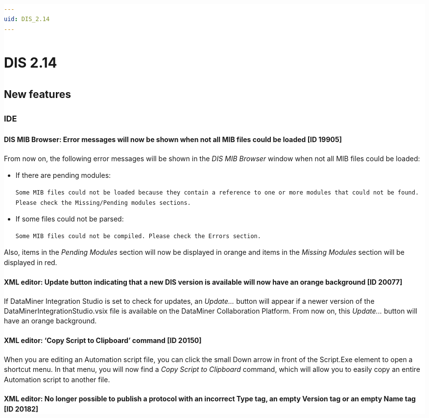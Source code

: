```yaml
---
uid: DIS_2.14
---
```


# DIS 2.14

## New features

### IDE

#### DIS MIB Browser: Error messages will now be shown when not all MIB files could be loaded \[ID 19905\]

From now on, the following error messages will be shown in the *DIS MIB Browser* window when not all MIB files could be loaded:

- If there are pending modules:

    ```txt
    Some MIB files could not be loaded because they contain a reference to one or more modules that could not be found. Please check the Missing/Pending modules sections.
    ```

- If some files could not be parsed:

    ```txt
    Some MIB files could not be compiled. Please check the Errors section.
    ```

Also, items in the *Pending Modules* section will now be displayed in orange and items in the *Missing Modules* section will be displayed in red.

#### XML editor: Update button indicating that a new DIS version is available will now have an orange background \[ID 20077\]

If DataMiner Integration Studio is set to check for updates, an *Update…* button will appear if a newer version of the DataMinerIntegrationStudio.vsix file is available on the DataMiner Collaboration Platform. From now on, this *Update...* button will have an orange background.

#### XML editor: ‘Copy Script to Clipboard’ command \[ID 20150\]

When you are editing an Automation script file, you can click the small Down arrow in front of the Script.Exe element to open a shortcut menu. In that menu, you will now find a *Copy Script to Clipboard* command, which will allow you to easily copy an entire Automation script to another file.

#### XML editor: No longer possible to publish a protocol with an incorrect Type tag, an empty Version tag or an empty Name tag \[ID 20182\]
